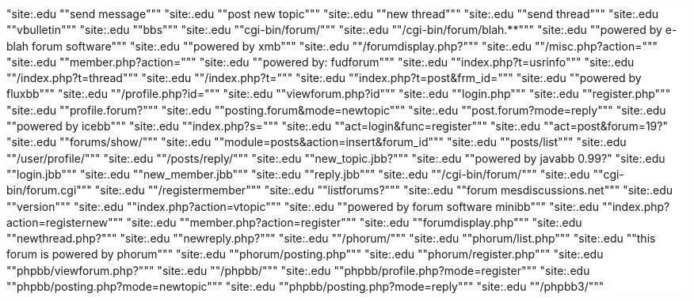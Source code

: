 "site:.edu ""send message"""
"site:.edu ""post new topic"""
"site:.edu ""new thread"""
"site:.edu ""send thread"""
"site:.edu ""vbulletin"""
"site:.edu ""bbs"""
"site:.edu ""cgi-bin/forum/"""
"site:.edu ""/cgi-bin/forum/blah.**"""
"site:.edu ""powered by e-blah forum software"""
"site:.edu ""powered by xmb"""
"site:.edu ""/forumdisplay.php?"""
"site:.edu ""/misc.php?action="""
"site:.edu ""member.php?action="""
"site:.edu ""powered by: fudforum"""
"site:.edu ""index.php?t=usrinfo"""
"site:.edu ""/index.php?t=thread"""
"site:.edu ""/index.php?t="""
"site:.edu ""index.php?t=post&frm_id="""
"site:.edu ""powered by fluxbb"""
"site:.edu ""/profile.php?id="""
"site:.edu ""viewforum.php?id"""
"site:.edu ""login.php"""
"site:.edu ""register.php"""
"site:.edu ""profile.forum?"""
"site:.edu ""posting.forum&mode=newtopic"""
"site:.edu ""post.forum?mode=reply"""
"site:.edu ""powered by icebb"""
"site:.edu ""index.php?s="""
"site:.edu ""act=login&func=register"""
"site:.edu ""act=post&forum=19?"
"site:.edu ""forums/show/"""
"site:.edu ""module=posts&action=insert&forum_id"""
"site:.edu ""posts/list"""
"site:.edu ""/user/profile/"""
"site:.edu ""/posts/reply/"""
"site:.edu ""new_topic.jbb?"""
"site:.edu ""powered by javabb 0.99?"
"site:.edu ""login.jbb"""
"site:.edu ""new_member.jbb"""
"site:.edu ""reply.jbb"""
"site:.edu ""/cgi-bin/forum/"""
"site:.edu ""cgi-bin/forum.cgi"""
"site:.edu ""/registermember"""
"site:.edu ""listforums?"""
"site:.edu ""forum mesdiscussions.net"""
"site:.edu ""version"""
"site:.edu ""index.php?action=vtopic"""
"site:.edu ""powered by forum software minibb"""
"site:.edu ""index.php?action=registernew"""
"site:.edu ""member.php?action=register"""
"site:.edu ""forumdisplay.php"""
"site:.edu ""newthread.php?"""
"site:.edu ""newreply.php?"""
"site:.edu ""/phorum/"""
"site:.edu ""phorum/list.php"""
"site:.edu ""this forum is powered by phorum"""
"site:.edu ""phorum/posting.php"""
"site:.edu ""phorum/register.php"""
"site:.edu ""phpbb/viewforum.php?"""
"site:.edu ""/phpbb/"""
"site:.edu ""phpbb/profile.php?mode=register"""
"site:.edu ""phpbb/posting.php?mode=newtopic"""
"site:.edu ""phpbb/posting.php?mode=reply"""
"site:.edu ""/phpbb3/"""